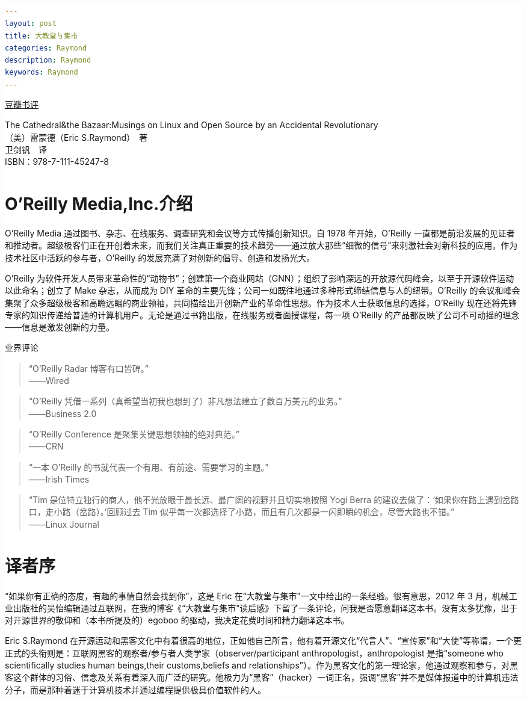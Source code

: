 ```yaml
---
layout: post
title: 大教堂与集市
categories: Raymond
description: Raymond
keywords: Raymond
---
```


[豆瓣书评](https://book.douban.com/subject/25881855/)

The Cathedral&the Bazaar:Musings on Linux and Open Source by an Accidental Revolutionary  
（美）雷蒙德（Eric S.Raymond）　著  
卫剑钒　译  
ISBN：978-7-111-45247-8

# O’Reilly Media,Inc.介绍

O’Reilly Media 通过图书、杂志、在线服务、调查研究和会议等方式传播创新知识。自 1978 年开始，O’Reilly 一直都是前沿发展的见证者和推动者。超级极客们正在开创着未来，而我们关注真正重要的技术趋势——通过放大那些“细微的信号”来刺激社会对新科技的应用。作为技术社区中活跃的参与者，O’Reilly 的发展充满了对创新的倡导、创造和发扬光大。

O’Reilly 为软件开发人员带来革命性的“动物书”；创建第一个商业网站（GNN）；组织了影响深远的开放源代码峰会，以至于开源软件运动以此命名；创立了 Make 杂志，从而成为 DIY 革命的主要先锋；公司一如既往地通过多种形式缔结信息与人的纽带。O’Reilly 的会议和峰会集聚了众多超级极客和高瞻远瞩的商业领袖，共同描绘出开创新产业的革命性思想。作为技术人士获取信息的选择，O’Reilly 现在还将先锋专家的知识传递给普通的计算机用户。无论是通过书籍出版，在线服务或者面授课程，每一项 O’Reilly 的产品都反映了公司不可动摇的理念——信息是激发创新的力量。

业界评论

> “O’Reilly Radar 博客有口皆碑。”  
> ——Wired

> “O’Reilly 凭借一系列（真希望当初我也想到了）非凡想法建立了数百万美元的业务。”  
> ——Business 2.0

> “O’Reilly Conference 是聚集关键思想领袖的绝对典范。”  
> ——CRN

> “一本 O’Reilly 的书就代表一个有用、有前途、需要学习的主题。”  
> ——Irish Times

> “Tim 是位特立独行的商人，他不光放眼于最长远、最广阔的视野并且切实地按照 Yogi Berra 的建议去做了：‘如果你在路上遇到岔路口，走小路（岔路）。’回顾过去 Tim 似乎每一次都选择了小路，而且有几次都是一闪即瞬的机会，尽管大路也不错。”  
> ——Linux Journal

# 译者序

“如果你有正确的态度，有趣的事情自然会找到你”，这是 Eric 在“大教堂与集市”一文中给出的一条经验。很有意思，2012 年 3 月，机械工业出版社的吴怡编辑通过互联网，在我的博客《“大教堂与集市”读后感》下留了一条评论，问我是否愿意翻译这本书。没有太多犹豫，出于对开源世界的敬仰和（本书所提及的）egoboo 的驱动，我决定花费时间和精力翻译这本书。

Eric S.Raymond 在开源运动和黑客文化中有着很高的地位，正如他自己所言，他有着开源文化“代言人”、“宣传家”和“大使”等称谓，一个更正式的头衔则是：互联网黑客的观察者/参与者人类学家（observer/participant anthropologist，anthropologist 是指“someone who scientifically studies human beings,their customs,beliefs and relationships”）。作为黑客文化的第一理论家，他通过观察和参与，对黑客这个群体的习俗、信念及关系有着深入而广泛的研究。他极力为“黑客”（hacker）一词正名，强调“黑客”并不是媒体报道中的计算机违法分子，而是那种着迷于计算机技术并通过编程提供极具价值软件的人。
